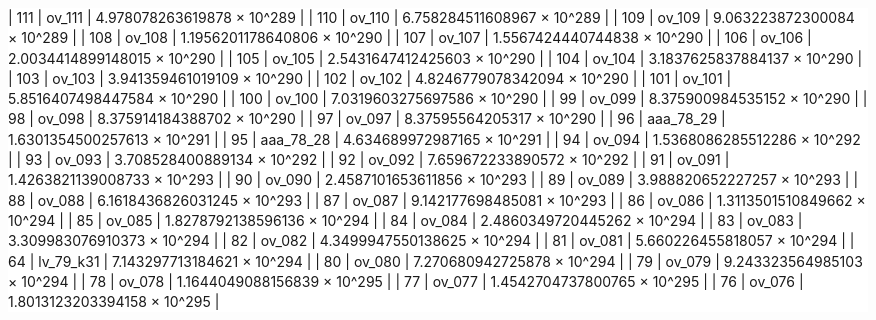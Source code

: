 | 111 | ov_111 | 4.978078263619878 × 10^289 |
| 110 | ov_110 | 6.758284511608967 × 10^289 |
| 109 | ov_109 | 9.063223872300084 × 10^289 |
| 108 | ov_108 | 1.1956201178640806 × 10^290 |
| 107 | ov_107 | 1.5567424440744838 × 10^290 |
| 106 | ov_106 | 2.0034414899148015 × 10^290 |
| 105 | ov_105 | 2.5431647412425603 × 10^290 |
| 104 | ov_104 | 3.1837625837884137 × 10^290 |
| 103 | ov_103 | 3.941359461019109 × 10^290 |
| 102 | ov_102 | 4.8246779078342094 × 10^290 |
| 101 | ov_101 | 5.8516407498447584 × 10^290 |
| 100 | ov_100 | 7.0319603275697586 × 10^290 |
| 99 | ov_099 | 8.375900984535152 × 10^290 |
| 98 | ov_098 | 8.375914184388702 × 10^290 |
| 97 | ov_097 | 8.37595564205317 × 10^290 |
| 96 | aaa_78_29 | 1.6301354500257613 × 10^291 |
| 95 | aaa_78_28 | 4.634689972987165 × 10^291 |
| 94 | ov_094 | 1.5368086285512286 × 10^292 |
| 93 | ov_093 | 3.708528400889134 × 10^292 |
| 92 | ov_092 | 7.659672233890572 × 10^292 |
| 91 | ov_091 | 1.4263821139008733 × 10^293 |
| 90 | ov_090 | 2.4587101653611856 × 10^293 |
| 89 | ov_089 | 3.988820652227257 × 10^293 |
| 88 | ov_088 | 6.1618436826031245 × 10^293 |
| 87 | ov_087 | 9.142177698485081 × 10^293 |
| 86 | ov_086 | 1.3113501510849662 × 10^294 |
| 85 | ov_085 | 1.8278792138596136 × 10^294 |
| 84 | ov_084 | 2.4860349720445262 × 10^294 |
| 83 | ov_083 | 3.309983076910373 × 10^294 |
| 82 | ov_082 | 4.3499947550138625 × 10^294 |
| 81 | ov_081 | 5.660226455818057 × 10^294 |
| 64 | lv_79_k31 | 7.143297713184621 × 10^294 |
| 80 | ov_080 | 7.270680942725878 × 10^294 |
| 79 | ov_079 | 9.243323564985103 × 10^294 |
| 78 | ov_078 | 1.1644049088156839 × 10^295 |
| 77 | ov_077 | 1.4542704737800765 × 10^295 |
| 76 | ov_076 | 1.8013123203394158 × 10^295 |